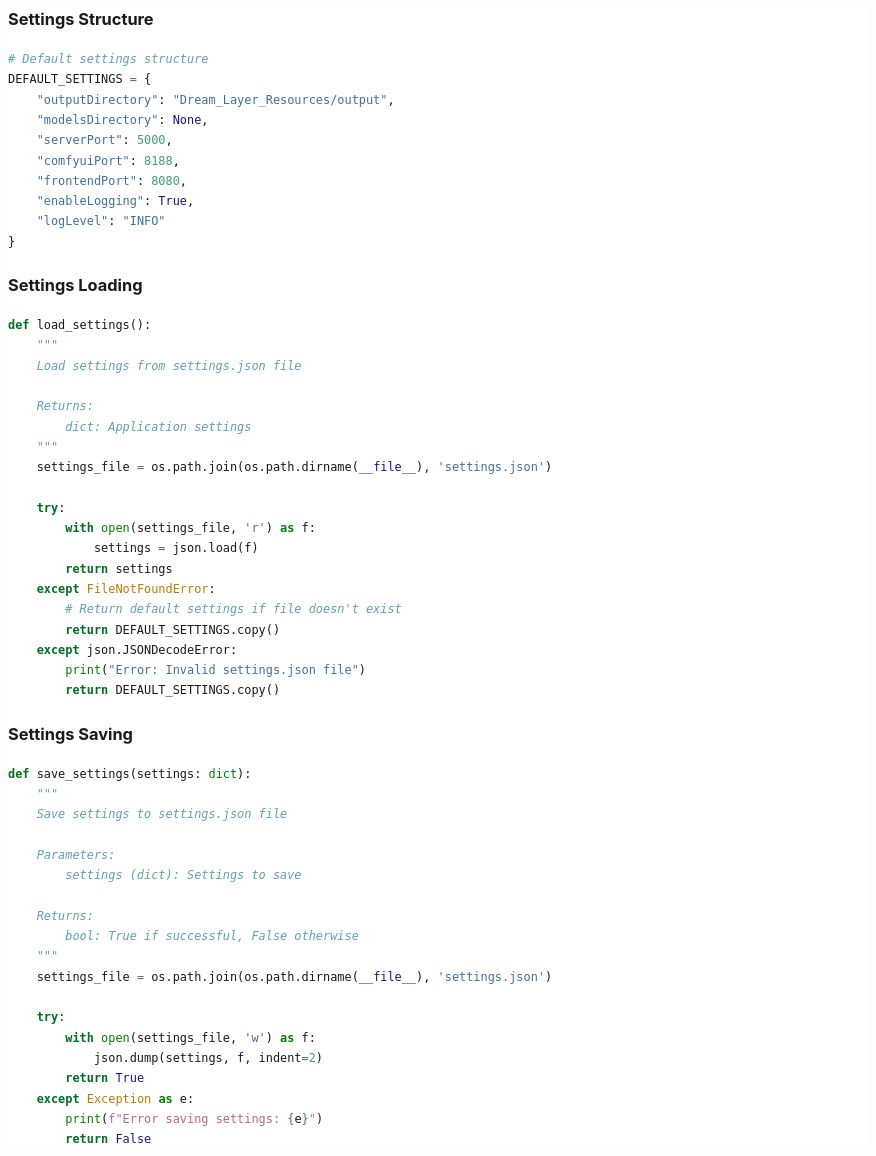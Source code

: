 ### Settings Structure

```python
# Default settings structure
DEFAULT_SETTINGS = {
    "outputDirectory": "Dream_Layer_Resources/output",
    "modelsDirectory": None,
    "serverPort": 5000,
    "comfyuiPort": 8188,
    "frontendPort": 8080,
    "enableLogging": True,
    "logLevel": "INFO"
}
```

### Settings Loading

```python
def load_settings():
    """
    Load settings from settings.json file
    
    Returns:
        dict: Application settings
    """
    settings_file = os.path.join(os.path.dirname(__file__), 'settings.json')
    
    try:
        with open(settings_file, 'r') as f:
            settings = json.load(f)
        return settings
    except FileNotFoundError:
        # Return default settings if file doesn't exist
        return DEFAULT_SETTINGS.copy()
    except json.JSONDecodeError:
        print("Error: Invalid settings.json file")
        return DEFAULT_SETTINGS.copy()
```

### Settings Saving

```python
def save_settings(settings: dict):
    """
    Save settings to settings.json file
    
    Parameters:
        settings (dict): Settings to save
    
    Returns:
        bool: True if successful, False otherwise
    """
    settings_file = os.path.join(os.path.dirname(__file__), 'settings.json')
    
    try:
        with open(settings_file, 'w') as f:
            json.dump(settings, f, indent=2)
        return True
    except Exception as e:
        print(f"Error saving settings: {e}")
        return False
```
